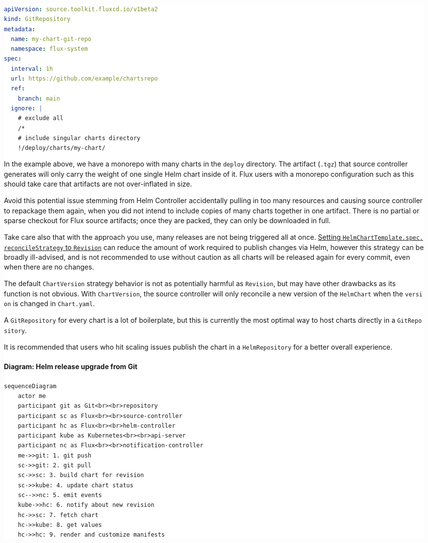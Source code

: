```yaml
apiVersion: source.toolkit.fluxcd.io/v1beta2
kind: GitRepository
metadata:
  name: my-chart-git-repo
  namespace: flux-system
spec:
  interval: 1h
  url: https://github.com/example/chartsrepo
  ref:
    branch: main
  ignore: |
    # exclude all
    /*
    # include singular charts directory
    !/deploy/charts/my-chart/
```

In the example above, we have a monorepo with many charts in the `deploy` directory. The artifact (`.tgz`) that source controller generates will only
carry the weight of one single Helm chart inside of it. Flux users with a monorepo configuration such as this should take care that artifacts are not
over-inflated in size.

Avoid this potential issue stemming from Helm Controller accidentally pulling in too many resources and causing source controller to repackage them again,
when you did not intend to include copies of many charts together in one artifact. There is no partial or sparse checkout for Flux source artifacts; once
they are packed, they can only be downloaded in full.

Take care also that with the approach you use, many releases are not being triggered all at once. [Setting `HelmChartTemplate.spec.reconcileStrategy` to
`Revision`][HelmChartTemplate.spec.reconcileStrategy] can reduce the amount of work required to publish changes via Helm, however this strategy can be
broadly ill-advised, and is not recommended to use without caution as all charts will be released again for every commit, even when there are no changes.

The default `ChartVersion` strategy behavior is not as potentially harmful as `Revision`, but may have other drawbacks as its function is not obvious.
With `ChartVersion`, the source controller will only reconcile a new version of the `HelmChart` when the `version` is changed in `Chart.yaml`.

A `GitRepository` for every chart is a lot of boilerplate, but this is currently the most optimal way to host charts directly in a `GitRepository`.

It is recommended that users who hit scaling issues publish the chart in a `HelmRepository` for a better overall experience.

#### Diagram: Helm release upgrade from Git

```mermaid
sequenceDiagram
    actor me
    participant git as Git<br><br>repository
    participant sc as Flux<br><br>source-controller
    participant hc as Flux<br><br>helm-controller
    participant kube as Kubernetes<br><br>api-server
    participant nc as Flux<br><br>notification-controller
    me->>git: 1. git push
    sc->>git: 2. git pull
    sc->>sc: 3. build chart for revision
    sc->>kube: 4. update chart status
    sc-->>nc: 5. emit events
    kube->>hc: 6. notify about new revision
    hc->>sc: 7. fetch chart
    hc->>kube: 8. get values
    hc->>hc: 9. render and customize manifests
```

[Bootstrapping Flux]: #bootstrapping-flux
[Generating a Flux resource]: #generating-a-flux-resource
[Previewing changes]: #previewing-changes
[Automating upgrades through Image Update Automation resources]: #automating-upgrades-through-image-update-automation-resources
[Git as a Single Source of Truth]: #git-as-a-single-source-of-truth
[Flux's default configuration for NetworkPolicy]: #fluxs-default-configuration-for-networkpolicy
[Trigger Reconciling on Git push with Webhook Receivers]: #trigger-reconciling-on-git-push-with-webhook-receivers
[Sources - Artifacts and Revisions]: #sources---artifacts-and-revisions
[Secret Decryption via SOPS]: #secret-decryption-via-sops
[Kustomize Controller builds and validates resources]: #kustomize-controller-builds-and-validates-resources
[Kustomize Controller applies changes with Server-Side Apply]: #kustomize-controller-applies-changes-with-server-side-apply
[Helm Controller reconciles HelmRelease resources]: #helm-controller-reconciles-helmrelease-resources
[Sources and HelmReleases generate HelmChart resources from a HelmRepository]: #sources-and-helmreleases-generate-helmchart-resources-from-a-helmrepository
[Using a GitRepository-backed or S3-backed HelmRelease]: #using-a-gitrepository-backed-or-s3-backed-helmrelease
[Channel-based Providers for Notifications]: #channel-based-providers-for-notifications
[Git Commit Status Provider Notifications]: #git-commit-status-provider-notifications
[Waiting and Health Assessment for Flux Kustomization]: #waiting-and-health-assessment-for-flux-kustomization
[GitOps toolkit]: /docs/components/
[Security]: /docs/security/
[Contributing: Acceptance Policy]: /docs/contributing/flux/#acceptance-policy
[Source controller]: /docs/components/source/
[Kustomize controller]: /docs/components/kustomize/
[Helm controller]: /docs/components/helm/
[Notification controller]: /docs/components/notification/
[Image reflector and automation controllers]: /docs/components/image/
[Helm Chart Hooks]: https://helm.sh/docs/topics/charts_hooks/
[Post Rendering]: https://helm.sh/docs/topics/advanced/#post-rendering
[image automation guide]: /docs/workflows/image-update/#configure-image-update-for-custom-resources
[Core Concepts]: /docs/concepts/
[Get Started with Flux]: /docs/get-started/
[GitRepository Custom Resource]: /docs/components/source/gitrepositories/
[BucketSpec Custom Resource]: /docs/components/source/buckets/
[HelmRepository Custom Resource]: /docs/components/source/helmrepositories/
[HelmChart Custom Resource]: /docs/components/source/helmcharts/
[Mozilla SOPS Guide]: /docs/operations/secrets/mozilla-sops/
[Kustomize Build Flags]: /docs/faq/#what-is-the-behavior-of-kustomize-used-by-flux
[server-side apply and update]: https://kubernetes.io/docs/reference/using-api/server-side-apply/
[field management]: https://kubernetes.io/docs/reference/using-api/server-side-apply/#field-management
[HelmRelease API]: /docs/components/helm/api/
[HelmRelease Guide]: /docs/workflows/helmreleases/
[Helm Use Case]: /docs/installation/helm/
[HelmRepository API]: /docs/components/source/helmrepositories/
[HelmChart API]: /docs/components/source/helmcharts/
[HelmChartTemplate.spec.reconcileStrategy]: /docs/components/helm/api/#helm.toolkit.fluxcd.io/v2beta1.HelmChartTemplate
[Setup Notifications]: /docs/operations/notifications/
[Alert API]: /docs/components/notification/alert/
[Event API]: /docs/components/notification/event/
[Setup Git Commit Status Notications]: /docs/operations/notifications/#git-commit-status
[Health Assessment]: /docs/components/kustomize/kustomization/#health-assessment
